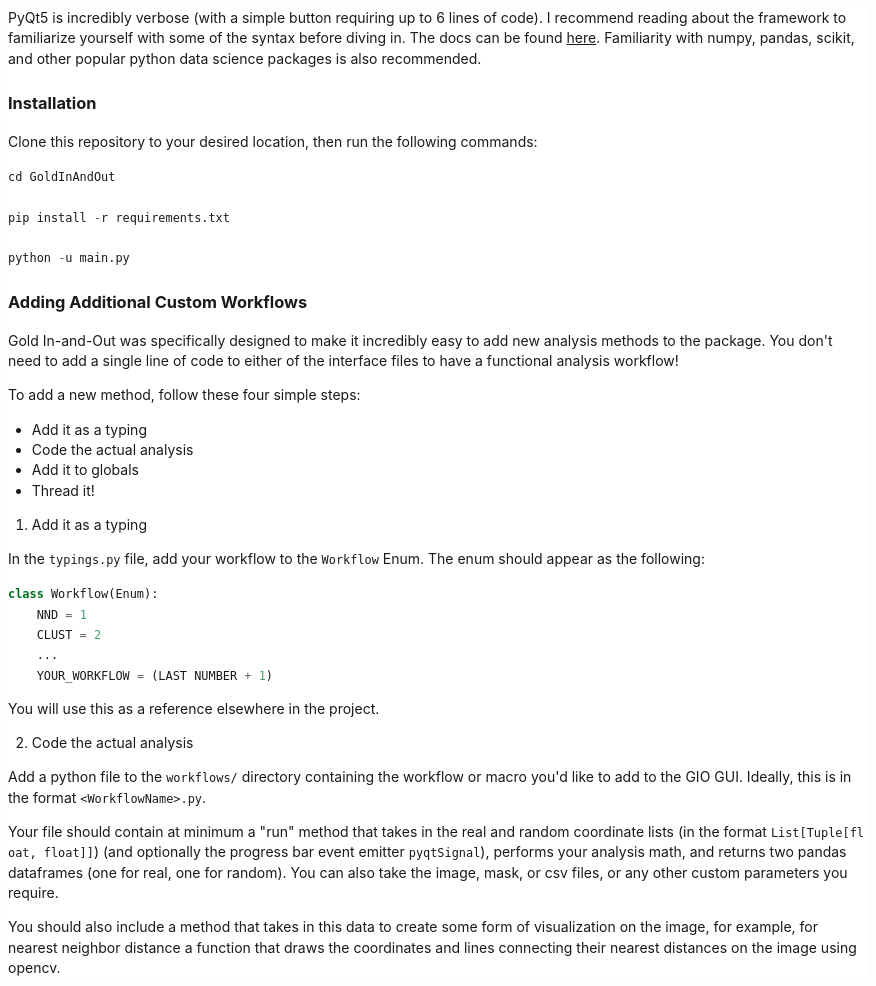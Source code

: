 PyQt5 is incredibly verbose (with a simple button requiring up to 6 lines of code). I recommend reading about the framework to familiarize yourself with some of the syntax before diving in. The docs can be found [here](https://doc.qt.io/qtforpython/#documentation). Familiarity with numpy, pandas, scikit, and other popular python data science packages is also recommended.

### Installation

Clone this repository to your desired location, then run the following commands:

```python
cd GoldInAndOut

pip install -r requirements.txt

python -u main.py
```

### Adding Additional Custom Workflows

Gold In-and-Out was specifically designed to make it incredibly easy to add new analysis methods to the package. You don't need to add a single line of code to either of the interface files to have a functional analysis workflow! 

To add a new method, follow these four simple steps:
- Add it as a typing
- Code the actual analysis
- Add it to globals
- Thread it! 

1) Add it as a typing

In the `typings.py` file, add your workflow to the `Workflow` Enum. The enum should appear as the following:

```python
class Workflow(Enum):
    NND = 1
    CLUST = 2
    ...
    YOUR_WORKFLOW = (LAST NUMBER + 1) 
```
You will use this as a reference elsewhere in the project. 

2) Code the actual analysis

Add a python file to the `workflows/` directory containing the workflow or macro you'd like to add to the GIO GUI. Ideally, this is in the format `<WorkflowName>.py`.

Your file should contain at minimum a "run" method that takes in the real and random coordinate lists (in the format `List[Tuple[float, float]]`) (and optionally the progress bar event emitter `pyqtSignal`), performs your analysis math, and returns two pandas dataframes (one for real, one for random). You can also take the image, mask, or csv files, or any other custom parameters you require.

You should also include a method that takes in this data to create some form of visualization on the image, for example, for nearest neighbor distance a function that draws the coordinates and lines connecting their nearest distances on the image using opencv.
